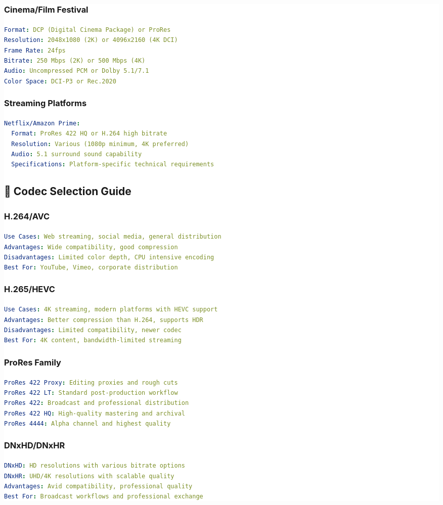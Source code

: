 ### Cinema/Film Festival
```yaml
Format: DCP (Digital Cinema Package) or ProRes
Resolution: 2048x1080 (2K) or 4096x2160 (4K DCI)
Frame Rate: 24fps
Bitrate: 250 Mbps (2K) or 500 Mbps (4K)
Audio: Uncompressed PCM or Dolby 5.1/7.1
Color Space: DCI-P3 or Rec.2020
```

### Streaming Platforms
```yaml
Netflix/Amazon Prime:
  Format: ProRes 422 HQ or H.264 high bitrate
  Resolution: Various (1080p minimum, 4K preferred)
  Audio: 5.1 surround sound capability
  Specifications: Platform-specific technical requirements
```

## 🔧 Codec Selection Guide

### H.264/AVC
```yaml
Use Cases: Web streaming, social media, general distribution
Advantages: Wide compatibility, good compression
Disadvantages: Limited color depth, CPU intensive encoding
Best For: YouTube, Vimeo, corporate distribution
```

### H.265/HEVC
```yaml
Use Cases: 4K streaming, modern platforms with HEVC support
Advantages: Better compression than H.264, supports HDR
Disadvantages: Limited compatibility, newer codec
Best For: 4K content, bandwidth-limited streaming
```

### ProRes Family
```yaml
ProRes 422 Proxy: Editing proxies and rough cuts
ProRes 422 LT: Standard post-production workflow
ProRes 422: Broadcast and professional distribution
ProRes 422 HQ: High-quality mastering and archival
ProRes 4444: Alpha channel and highest quality
```

### DNxHD/DNxHR
```yaml
DNxHD: HD resolutions with various bitrate options
DNxHR: UHD/4K resolutions with scalable quality
Advantages: Avid compatibility, professional quality
Best For: Broadcast workflows and professional exchange
```
